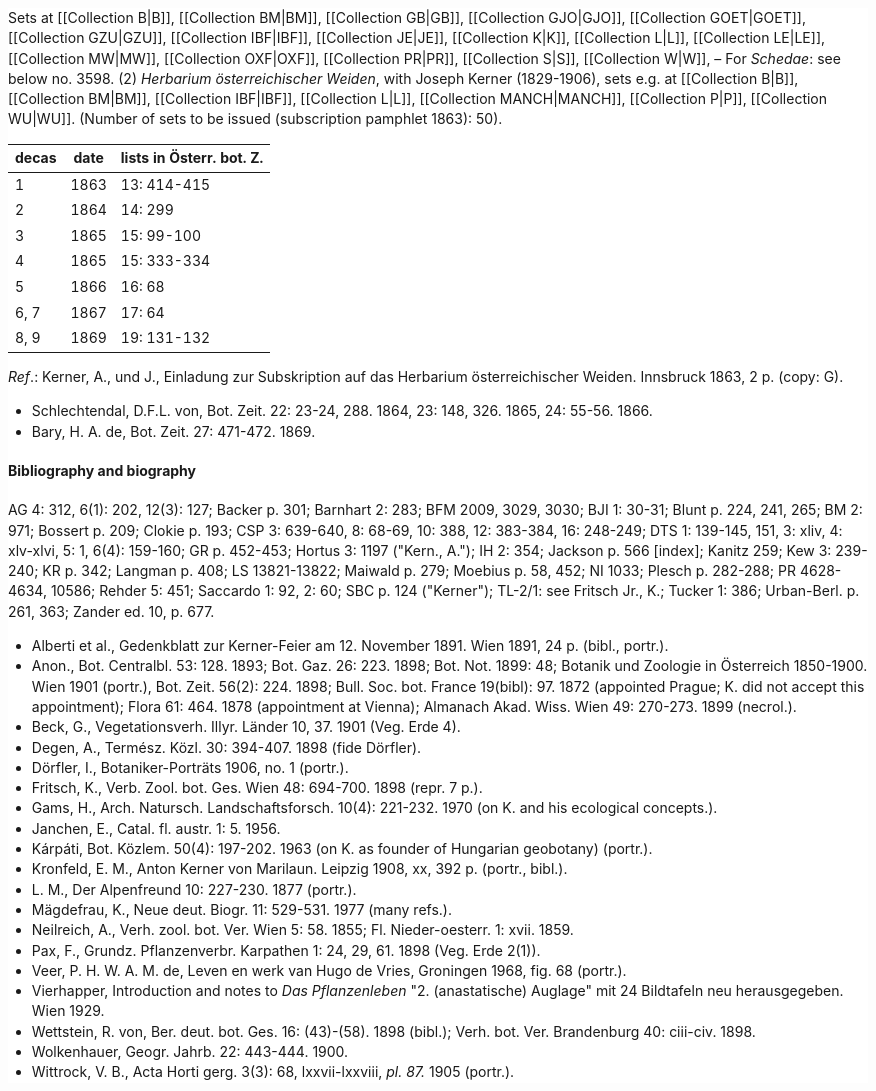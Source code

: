 Sets at [[Collection B|B]], [[Collection BM|BM]], [[Collection GB|GB]], [[Collection GJO|GJO]], [[Collection GOET|GOET]], [[Collection GZU|GZU]], [[Collection IBF|IBF]], [[Collection JE|JE]], [[Collection K|K]], [[Collection L|L]], [[Collection LE|LE]], [[Collection MW|MW]], [[Collection OXF|OXF]], [[Collection PR|PR]], [[Collection S|S]], [[Collection W|W]], – For *Schedae*: see below no. 3598.
(2) *Herbarium österreichischer Weiden*, with Joseph Kerner (1829-1906), sets e.g. at [[Collection B|B]], [[Collection BM|BM]], [[Collection IBF|IBF]], [[Collection L|L]], [[Collection MANCH|MANCH]], [[Collection P|P]], [[Collection WU|WU]]. (Number of sets to be issued (subscription pamphlet 1863): 50).

|decas	|date	|lists in Österr. bot. Z.|
|---	|---	|---	|
|1	|1863	|13: 414-415|
|2	|1864	|14: 299|
|3	|1865	|15: 99-100|
|4	|1865	|15: 333-334|
|5	|1866	|16: 68|
|6, 7	|1867	|17: 64|
|8, 9	|1869	|19: 131-132|

*Ref*.: Kerner, A., und J., Einladung zur Subskription auf das Herbarium österreichischer Weiden. Innsbruck 1863, 2 p. (copy: G).
- Schlechtendal, D.F.L. von, Bot. Zeit. 22: 23-24, 288. 1864, 23: 148, 326. 1865, 24: 55-56. 1866.
- Bary, H. A. de, Bot. Zeit. 27: 471-472. 1869.

#### Bibliography and biography

AG 4: 312, 6(1): 202, 12(3): 127; Backer p. 301; Barnhart 2: 283; BFM 2009, 3029, 3030; BJI 1: 30-31; Blunt p. 224, 241, 265; BM 2: 971; Bossert p. 209; Clokie p. 193; CSP 3: 639-640, 8: 68-69, 10: 388, 12: 383-384, 16: 248-249; DTS 1: 139-145, 151, 3: xliv, 4: xlv-xlvi, 5: 1, 6(4): 159-160; GR p. 452-453; Hortus 3: 1197 ("Kern., A."); IH 2: 354; Jackson p. 566 \[index\]; Kanitz 259; Kew 3: 239-240; KR p. 342; Langman p. 408; LS 13821-13822; Maiwald p. 279; Moebius p. 58, 452; NI 1033; Plesch p. 282-288; PR 4628-4634, 10586; Rehder 5: 451; Saccardo 1: 92, 2: 60; SBC p. 124 ("Kerner"); TL-2/1: see Fritsch Jr., K.; Tucker 1: 386; Urban-Berl. p. 261, 363; Zander ed. 10, p. 677.
- Alberti et al., Gedenkblatt zur Kerner-Feier am 12. November 1891. Wien 1891, 24 p. (bibl., portr.).
- Anon., Bot. Centralbl. 53: 128. 1893; Bot. Gaz. 26: 223. 1898; Bot. Not. 1899: 48; Botanik und Zoologie in Österreich 1850-1900. Wien 1901 (portr.), Bot. Zeit. 56(2): 224. 1898; Bull. Soc. bot. France 19(bibl): 97. 1872 (appointed Prague; K. did not accept this appointment); Flora 61: 464. 1878 (appointment at Vienna); Almanach Akad. Wiss. Wien 49: 270-273. 1899 (necrol.).
- Beck, G., Vegetationsverh. Illyr. Länder 10, 37. 1901 (Veg. Erde 4).
- Degen, A., Termész. Közl. 30: 394-407. 1898 (fide Dörfler).
- Dörfler, I., Botaniker-Porträts 1906, no. 1 (portr.).
- Fritsch, K., Verb. Zool. bot. Ges. Wien 48: 694-700. 1898 (repr. 7 p.).
- Gams, H., Arch. Natursch. Landschaftsforsch. 10(4): 221-232. 1970 (on K. and his ecological concepts.).
- Janchen, E., Catal. fl. austr. 1: 5. 1956.
- Kárpáti, Bot. Közlem. 50(4): 197-202. 1963 (on K. as founder of Hungarian geobotany) (portr.).
- Kronfeld, E. M., Anton Kerner von Marilaun. Leipzig 1908, xx, 392 p. (portr., bibl.).
- L. M., Der Alpenfreund 10: 227-230. 1877 (portr.).
- Mägdefrau, K., Neue deut. Biogr. 11: 529-531. 1977 (many refs.).
- Neilreich, A., Verh. zool. bot. Ver. Wien 5: 58. 1855; Fl. Nieder-oesterr. 1: xvii. 1859.
- Pax, F., Grundz. Pflanzenverbr. Karpathen 1: 24, 29, 61. 1898 (Veg. Erde 2(1)).
- Veer, P. H. W. A. M. de, Leven en werk van Hugo de Vries, Groningen 1968, fig. 68 (portr.).
- Vierhapper, Introduction and notes to *Das Pflanzenleben* "2. (anastatische) Auglage" mit 24 Bildtafeln neu herausgegeben. Wien 1929.
- Wettstein, R. von, Ber. deut. bot. Ges. 16: (43)-(58). 1898 (bibl.); Verh. bot. Ver. Brandenburg 40: ciii-civ. 1898.
- Wolkenhauer, Geogr. Jahrb. 22: 443-444. 1900.
- Wittrock, V. B., Acta Horti gerg. 3(3): 68, lxxvii-lxxviii, *pl. 87.* 1905 (portr.).
